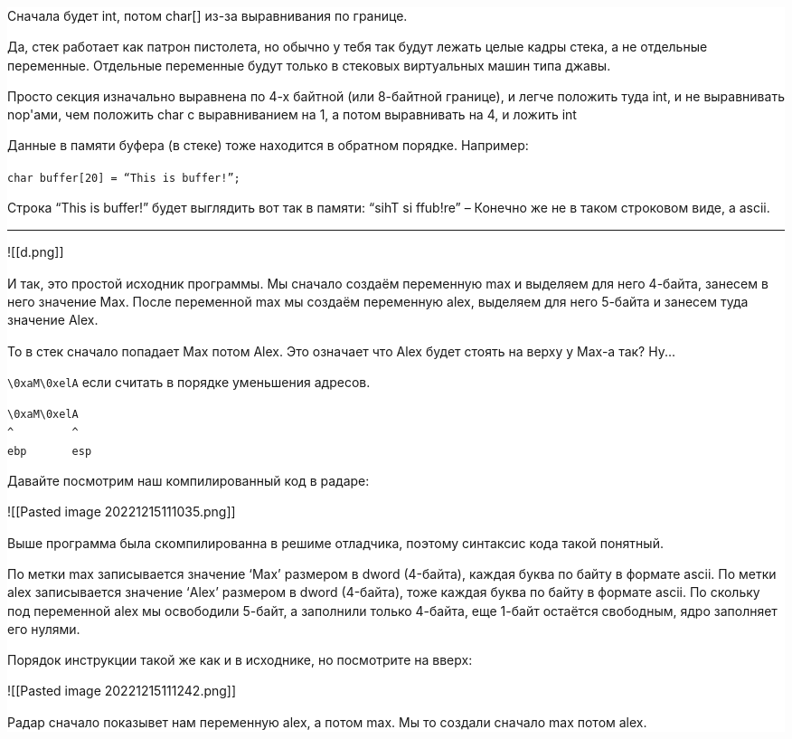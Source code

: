 
Сначала будет int, потом char[] из-за выравнивания по границе. 

Да, стек работает как патрон пистолета, но обычно у тебя так будут лежать целые кадры стека, а не отдельные переменные. Отдельные переменные будут только в стековых виртуальных машин типа джавы.  

Просто секция изначально выравнена по 4-х байтной (или 8-байтной границе), и легче положить туда int, и не выравнивать nop'ами, чем положить char с выравниванием на 1, а потом выравнивать на 4, и ложить int


Данные в памяти буфера (в стеке) тоже находится в обратном порядке. Например:

```
char buffer[20] = “This is buffer!”;
```

Строка “This is buffer!” будет выглядить вот так в памяти: “sihT si ffub!re” – Конечно же не в таком строковом виде, а ascii.

---


![[d.png]]

И так, это простой исходник программы. Мы сначало создаём переменную max и выделяем для него 4-байта, занесем в него значение Max. После переменной max мы создаём переменную alex, выделяем для него 5-байта и занесем туда значение Alex.

То в стек сначало попадает Max потом Alex. Это означает что Alex будет стоять на верху у Max-a так? Ну...

`\0xaM\0xelA` если считать в порядке уменьшения адресов. 

```
\0xaM\0xelA
^         ^
ebp       esp
```



  
Давайте посмотрим наш компилированный код в радаре:

![[Pasted image 20221215111035.png]]

Выше программа была скомпилированна в решиме отладчика, поэтому синтаксис кода такой понятный.

По метки max записывается значение ‘Max’ размером в dword (4-байта), каждая буква по байту в формате ascii. По метки alex записывается значение ‘Alex’ размером в dword (4-байта), тоже каждая буква по байту в формате ascii. По скольку под переменной alex мы освободили 5-байт, а заполнили только 4-байта, еще 1-байт остаётся свободным, ядро заполняет его нулями.


Порядок инструкции такой же как и в исходнике, но посмотрите на вверх:

![[Pasted image 20221215111242.png]]


Радар сначало показывет нам переменную alex, а потом max. Мы то создали сначало max потом alex.
